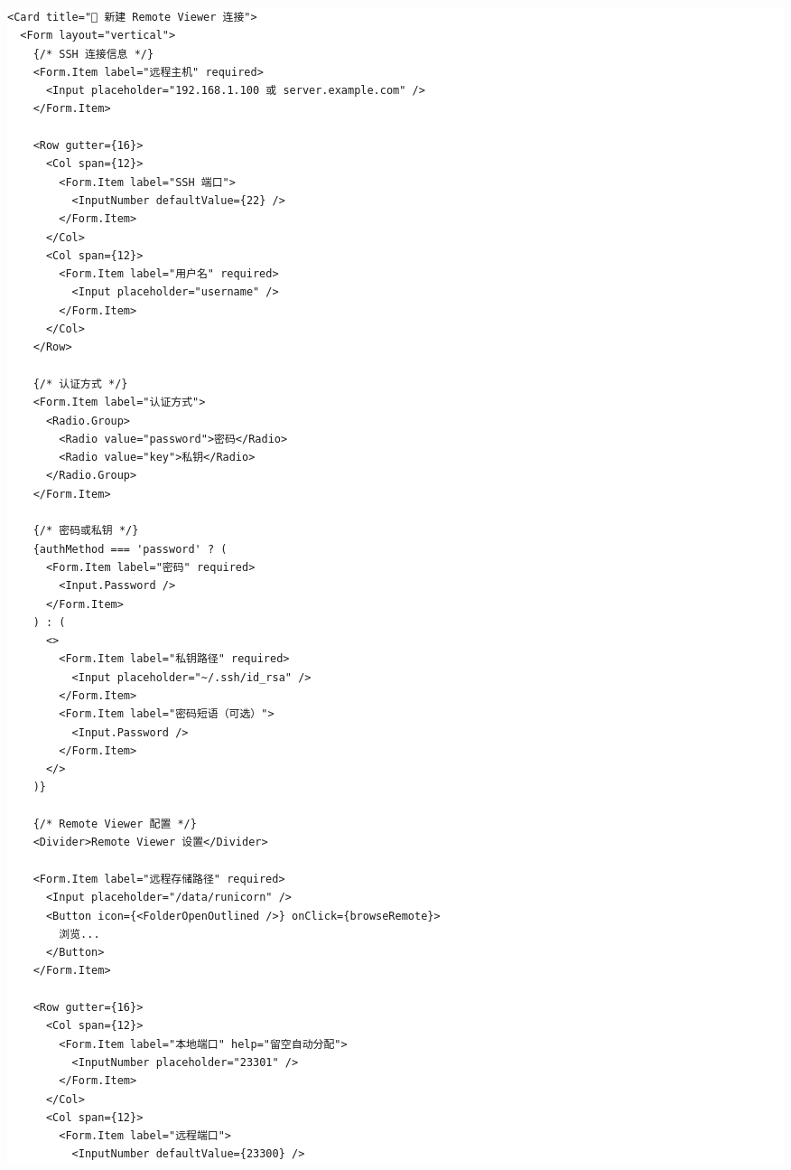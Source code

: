 ```tsx
<Card title="🔗 新建 Remote Viewer 连接">
  <Form layout="vertical">
    {/* SSH 连接信息 */}
    <Form.Item label="远程主机" required>
      <Input placeholder="192.168.1.100 或 server.example.com" />
    </Form.Item>
    
    <Row gutter={16}>
      <Col span={12}>
        <Form.Item label="SSH 端口">
          <InputNumber defaultValue={22} />
        </Form.Item>
      </Col>
      <Col span={12}>
        <Form.Item label="用户名" required>
          <Input placeholder="username" />
        </Form.Item>
      </Col>
    </Row>
    
    {/* 认证方式 */}
    <Form.Item label="认证方式">
      <Radio.Group>
        <Radio value="password">密码</Radio>
        <Radio value="key">私钥</Radio>
      </Radio.Group>
    </Form.Item>
    
    {/* 密码或私钥 */}
    {authMethod === 'password' ? (
      <Form.Item label="密码" required>
        <Input.Password />
      </Form.Item>
    ) : (
      <>
        <Form.Item label="私钥路径" required>
          <Input placeholder="~/.ssh/id_rsa" />
        </Form.Item>
        <Form.Item label="密码短语（可选）">
          <Input.Password />
        </Form.Item>
      </>
    )}
    
    {/* Remote Viewer 配置 */}
    <Divider>Remote Viewer 设置</Divider>
    
    <Form.Item label="远程存储路径" required>
      <Input placeholder="/data/runicorn" />
      <Button icon={<FolderOpenOutlined />} onClick={browseRemote}>
        浏览...
      </Button>
    </Form.Item>
    
    <Row gutter={16}>
      <Col span={12}>
        <Form.Item label="本地端口" help="留空自动分配">
          <InputNumber placeholder="23301" />
        </Form.Item>
      </Col>
      <Col span={12}>
        <Form.Item label="远程端口">
          <InputNumber defaultValue={23300} />
```